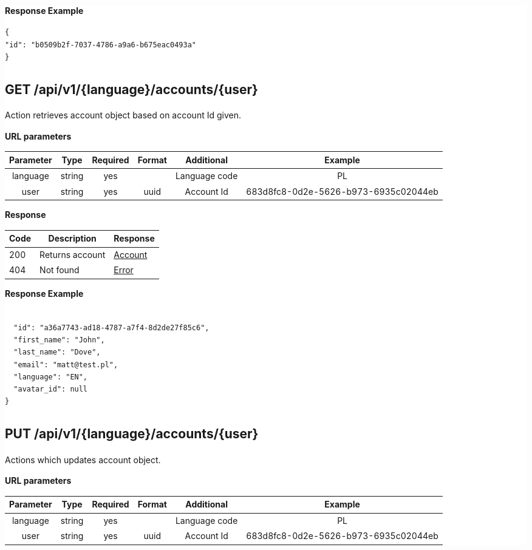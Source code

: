 
**Response Example**

```
{
"id": "b0509b2f-7037-4786-a9a6-b675eac0493a"
}
```

## GET /api/v1/{language}/accounts/{user}

Action retrieves account object based on account Id given. 

**URL parameters**

| Parameter |  Type  | Required | Format |   Additional  | Example |
|:---------:|:------:|:--------:|:------:|:-------------:|:-------:|
|  language | string |    yes   |        | Language code |    PL   |
|  user | string |    yes   | uuid   | Account Id  | 683d8fc8-0d2e-5626-b973-6935c02044eb|


**Response**

| Code | Description       | Response                                    |
|------|-------------------|---------------------------------------------|
| 200  | Returns account   | [Account](backend/api/objects/account.md)|
| 404  | Not found         | [Error](backend/api/objects/error.md)        |


**Response Example**

```

  "id": "a36a7743-ad18-4787-a7f4-8d2de27f85c6",
  "first_name": "John",
  "last_name": "Dove",
  "email": "matt@test.pl",
  "language": "EN",
  "avatar_id": null
}
```

## PUT /api/v1/{language}/accounts/{user}

Actions which updates account object.

**URL parameters**

| Parameter |  Type  | Required | Format |   Additional  | Example |
|:---------:|:------:|:--------:|:------:|:-------------:|:-------:|
|  language | string |    yes   |        | Language code |    PL   |
|  user | string |    yes   | uuid   | Account Id  | 683d8fc8-0d2e-5626-b973-6935c02044eb|
